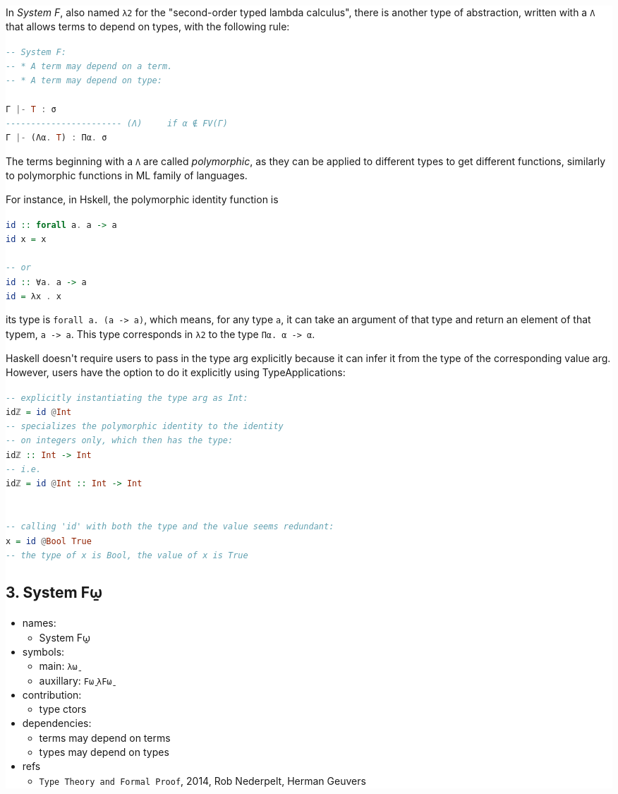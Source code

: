 
In *System F*, also named `λ2` for the "second-order typed lambda calculus", there is another type of abstraction, written with a `Λ` that allows terms to depend on types, with the following rule:

```hs
-- System F:
-- * A term may depend on a term.
-- * A term may depend on type:

Γ |- T : σ
----------------------- (Λ)     if α ∉ FV(Γ)
Γ |- (Λα. T) : Πα. σ
```

The terms beginning with a `Λ` are called *polymorphic*, as they can be applied to different types to get different functions, similarly to polymorphic functions in ML family of languages.

For instance, in Hskell, the polymorphic identity function is

```hs
id :: forall a. a -> a
id x = x

-- or
id :: ∀a. a -> a
id = λx . x
```

its type is `forall a. (a -> a)`, which means, for any type `a`, it can take an argument of that type and return an element of that typem, `a -> a`. This type corresponds in `λ2` to the type `Πα. α -> α`.

Haskell doesn't require users to pass in the type arg explicitly because it can infer it from the type of the corresponding value arg. However, users have the option to do it explicitly using TypeApplications:

```hs
-- explicitly instantiating the type arg as Int:
idℤ = id @Int
-- specializes the polymorphic identity to the identity
-- on integers only, which then has the type:
idℤ :: Int -> Int
-- i.e.
idℤ = id @Int :: Int -> Int


-- calling 'id' with both the type and the value seems redundant:
x = id @Bool True
-- the type of x is Bool, the value of x is True
```



## 3. System Fω̱

- names:
  - System Fω̱
- symbols:
  - main: `λω̱`
  - auxillary: `Fω̱`  `λFω̱`
- contribution:
  - type ctors
- dependencies:
  - terms may depend on terms
  - types may depend on types
- refs
  - `Type Theory and Formal Proof`, 2014, Rob Nederpelt, Herman Geuvers
